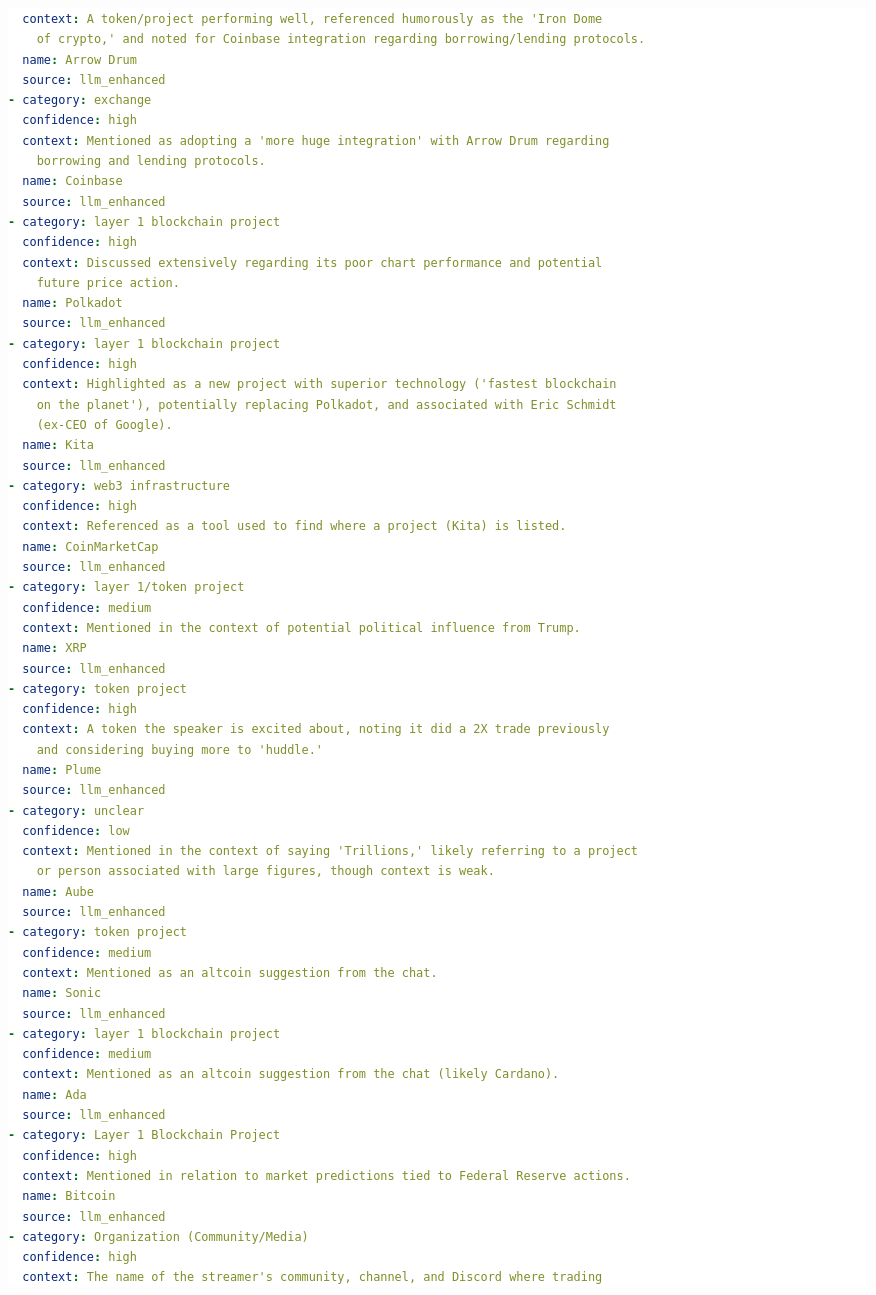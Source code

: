 ```yaml
  context: A token/project performing well, referenced humorously as the 'Iron Dome
    of crypto,' and noted for Coinbase integration regarding borrowing/lending protocols.
  name: Arrow Drum
  source: llm_enhanced
- category: exchange
  confidence: high
  context: Mentioned as adopting a 'more huge integration' with Arrow Drum regarding
    borrowing and lending protocols.
  name: Coinbase
  source: llm_enhanced
- category: layer 1 blockchain project
  confidence: high
  context: Discussed extensively regarding its poor chart performance and potential
    future price action.
  name: Polkadot
  source: llm_enhanced
- category: layer 1 blockchain project
  confidence: high
  context: Highlighted as a new project with superior technology ('fastest blockchain
    on the planet'), potentially replacing Polkadot, and associated with Eric Schmidt
    (ex-CEO of Google).
  name: Kita
  source: llm_enhanced
- category: web3 infrastructure
  confidence: high
  context: Referenced as a tool used to find where a project (Kita) is listed.
  name: CoinMarketCap
  source: llm_enhanced
- category: layer 1/token project
  confidence: medium
  context: Mentioned in the context of potential political influence from Trump.
  name: XRP
  source: llm_enhanced
- category: token project
  confidence: high
  context: A token the speaker is excited about, noting it did a 2X trade previously
    and considering buying more to 'huddle.'
  name: Plume
  source: llm_enhanced
- category: unclear
  confidence: low
  context: Mentioned in the context of saying 'Trillions,' likely referring to a project
    or person associated with large figures, though context is weak.
  name: Aube
  source: llm_enhanced
- category: token project
  confidence: medium
  context: Mentioned as an altcoin suggestion from the chat.
  name: Sonic
  source: llm_enhanced
- category: layer 1 blockchain project
  confidence: medium
  context: Mentioned as an altcoin suggestion from the chat (likely Cardano).
  name: Ada
  source: llm_enhanced
- category: Layer 1 Blockchain Project
  confidence: high
  context: Mentioned in relation to market predictions tied to Federal Reserve actions.
  name: Bitcoin
  source: llm_enhanced
- category: Organization (Community/Media)
  confidence: high
  context: The name of the streamer's community, channel, and Discord where trading
```